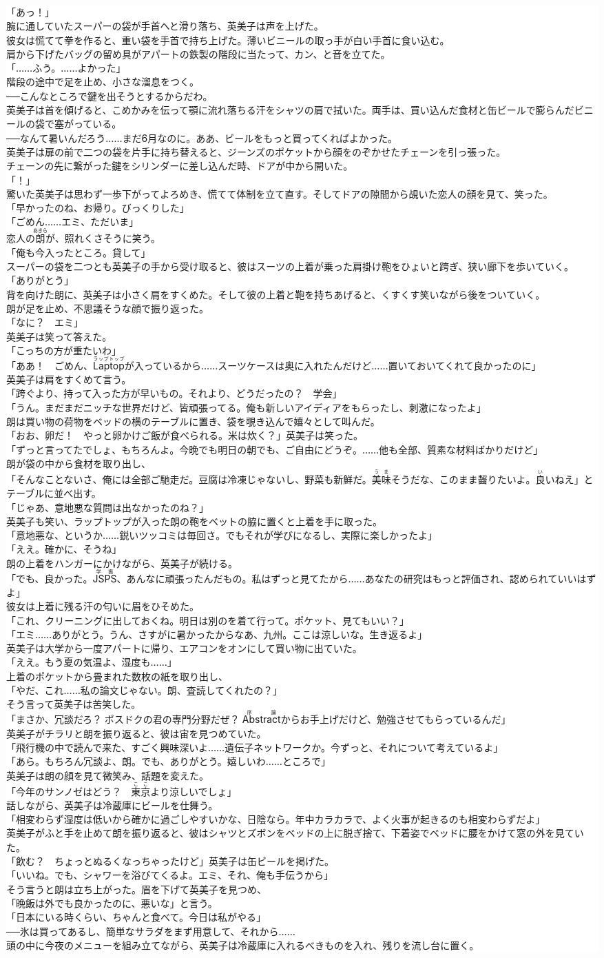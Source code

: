 <p class="uk-margin-large-bottom">「あっ！」<br>
腕に通していたスーパーの袋が手首へと滑り落ち、英美子は声を上げた。<br>
彼女は慌てて拳を作ると、重い袋を手首で持ち上げた。薄いビニールの取っ手が白い手首に食い込む。<br>
肩から下げたバッグの留め具がアパートの鉄製の階段に当たって、カン、と音を立てた。<br>
「……ふう。……よかった」<br>
階段の途中で足を止め、小さな溜息をつく。<br>
──こんなところで鍵を出そうとするからだわ。<br>
英美子は首を傾げると、こめかみを伝って顎に流れ落ちる汗をシャツの肩で拭いた。両手は、買い込んだ食材と缶ビールで膨らんだビニールの袋で塞がっている。<br>
──なんて暑いんだろう……まだ6月なのに。ああ、ビールをもっと買ってくればよかった。<br>
英美子は扉の前で二つの袋を片手に持ち替えると、ジーンズのポケットから顔をのぞかせたチェーンを引っ張った。<br>
チェーンの先に繋がった鍵をシリンダーに差し込んだ時、ドアが中から開いた。<br>
「！」<br>
驚いた英美子は思わず一歩下がってよろめき、慌てて体制を立て直す。そしてドアの隙間から覘いた恋人の顔を見て、笑った。<br>
「早かったのね、お帰り。びっくりした」<br>
「ごめん……エミ、ただいま」<br>
恋人の<ruby>朗<rt>あきら</rt></ruby>が、照れくさそうに笑う。<br>
「俺も今入ったところ。貸して」<br>
スーパーの袋を二つとも英美子の手から受け取ると、彼はスーツの上着が乗った肩掛け鞄をひょいと跨ぎ、狭い廊下を歩いていく。<br>
「ありがとう」<br>
背を向けた朗に、英美子は小さく肩をすくめた。そして彼の上着と鞄を持ちあげると、くすくす笑いながら後をついていく。<br>
朗が足を止め、不思議そうな顔で振り返った。<br>
「なに？　エミ」<br>
英美子は笑って答えた。<br>
「こっちの方が重たいわ」<br>
「ああ！　ごめん、<ruby>Laptop<rt>ラップトップ</rt></ruby>が入っているから……スーツケースは奥に入れたんだけど……置いておいてくれて良かったのに」<br>
英美子は肩をすくめて言う。<br>
「跨ぐより、持って入った方が早いもの。それより、どうだったの？　学会」<br>
「うん。まだまだニッチな世界だけど、皆頑張ってる。俺も新しいアイディアをもらったし、刺激になったよ」<br>
朗は買い物の荷物をベッドの横のテーブルに置き、袋を覗き込んで嬉々として叫んだ。<br>
「おお、卵だ！　やっと卵かけご飯が食べられる。米は炊く？」英美子は笑った。<br>
「ずっと言ってたでしょ、もちろんよ。今晩でも明日の朝でも、ご自由にどうぞ。……他も全部、質素な材料ばかりだけど」<br>
朗が袋の中から食材を取り出し、<br>
「そんなことないさ、俺には全部ご馳走だ。豆腐は冷凍じゃないし、野菜も新鮮だ。<ruby>美味<rt>うま</rt></ruby>そうだな、このまま齧りたいよ。<ruby>良<rt>い</rt></ruby>いねえ」とテーブルに並べ出す。<br>
「じゃあ、意地悪な質問は出なかったのね？」<br>
英美子も笑い、ラップトップが入った朗の鞄をベットの脇に置くと上着を手に取った。<br>
「意地悪な、というか……鋭いツッコミは毎回さ。でもそれが学びになるし、実際に楽しかったよ」<br>
「ええ。確かに、そうね」<br>
朗の上着をハンガーにかけながら、英美子が続ける。<br>
「でも、良かった。<ruby>JSPS<rt>学振</rt></ruby>、あんなに頑張ったんだもの。私はずっと見てたから……あなたの研究はもっと評価され、認められていいはずよ」<br>
彼女は上着に残る汗の匂いに眉をひそめた。<br>
「これ、クリーニングに出しておくね。明日は別のを着て行って。ポケット、見てもいい？」<br>
「エミ……ありがとう。うん、さすがに暑かったからなあ、九州。ここは涼しいな。生き返るよ」<br>
英美子は大学から一度アパートに帰り、エアコンをオンにして買い物に出ていた。<br>
「ええ。もう夏の気温よ、湿度も……」<br>
上着のポケットから畳まれた数枚の紙を取り出し、<br>
「やだ、これ……私の論文じゃない。朗、査読してくれたの？」<br>
そう言って英美子は苦笑した。<br>
「まさか、冗談だろ？ ポスドクの君の専門分野だぜ？ <ruby>Abstract<rt>序論</rt></ruby>からお手上げだけど、勉強させてもらっているんだ」<br>
英美子がチラリと朗を振り返ると、彼は宙を見つめていた。<br>
「飛行機の中で読んで来た、すごく興味深いよ……遺伝子ネットワークか。今ずっと、それについて考えているよ」<br>
「あら。もちろん冗談よ、朗。でも、ありがとう。嬉しいわ……ところで」<br>
英美子は朗の顔を見て微笑み、話題を変えた。<br>
「今年のサンノゼはどう？　<ruby>東京<rt>ここ</rt></ruby>より涼しいでしょ」<br>
話しながら、英美子は冷蔵庫にビールを仕舞う。<br>
「相変わらず湿度は低いから確かに過ごしやすいかな、日陰なら。年中カラカラで、よく火事が起きるのも相変わらずだよ」<br>
英美子がふと手を止めて朗を振り返ると、彼はシャツとズボンをベッドの上に脱ぎ捨て、下着姿でベッドに腰をかけて窓の外を見ていた。<br>
「飲む？　ちょっとぬるくなっちゃったけど」英美子は缶ビールを掲げた。<br>
「いいね。でも、シャワーを浴びてくるよ。エミ、それ、俺も手伝うから」<br>
そう言うと朗は立ち上がった。眉を下げて英美子を見つめ、<br>
「晩飯は外でも良かったのに、悪いな」と言う。<br>
「日本にいる時くらい、ちゃんと食べて。今日は私がやる」<br>
──氷は買ってあるし、簡単なサラダをまず用意して、それから……<br>
頭の中に今夜のメニューを組み立てながら、英美子は冷蔵庫に入れるべきものを入れ、残りを流し台に置く。<br>
